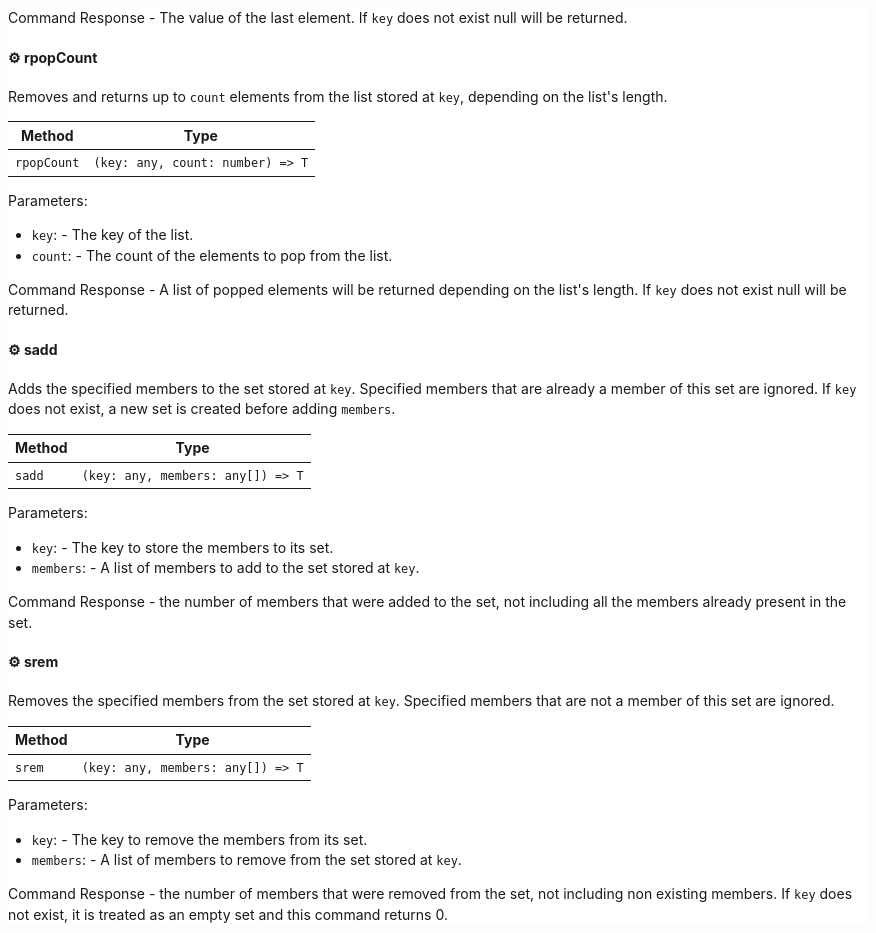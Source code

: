 Command Response - The value of the last element.
If `key` does not exist null will be returned.


#### :gear: rpopCount

Removes and returns up to `count` elements from the list stored at `key`, depending on the list's length.

| Method | Type |
| ---------- | ---------- |
| `rpopCount` | `(key: any, count: number) => T` |

Parameters:

* `key`: - The key of the list.
* `count`: - The count of the elements to pop from the list.

Command Response - A list of popped elements will be returned depending on the list's length.
If `key` does not exist null will be returned.


#### :gear: sadd

Adds the specified members to the set stored at `key`. Specified members that are already a member of this set are ignored.
If `key` does not exist, a new set is created before adding `members`.

| Method | Type |
| ---------- | ---------- |
| `sadd` | `(key: any, members: any[]) => T` |

Parameters:

* `key`: - The key to store the members to its set.
* `members`: - A list of members to add to the set stored at `key`.

Command Response - the number of members that were added to the set, not including all the members already present in the set.


#### :gear: srem

Removes the specified members from the set stored at `key`. Specified members that are not a member of this set are ignored.

| Method | Type |
| ---------- | ---------- |
| `srem` | `(key: any, members: any[]) => T` |

Parameters:

* `key`: - The key to remove the members from its set.
* `members`: - A list of members to remove from the set stored at `key`.

Command Response - the number of members that were removed from the set, not including non existing members.
If `key` does not exist, it is treated as an empty set and this command returns 0.
